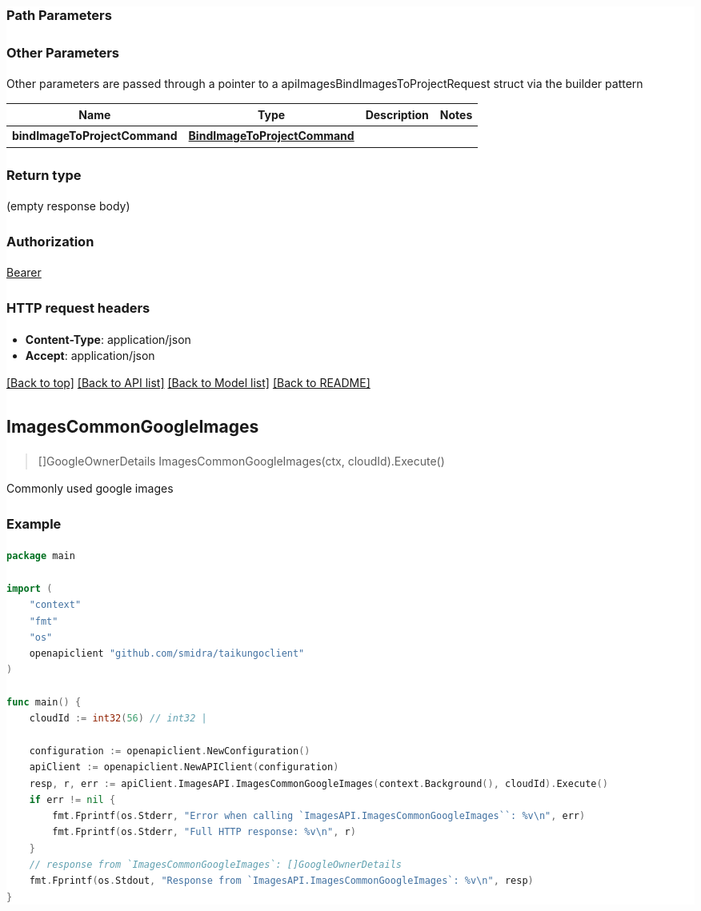 ### Path Parameters



### Other Parameters

Other parameters are passed through a pointer to a apiImagesBindImagesToProjectRequest struct via the builder pattern


Name | Type | Description  | Notes
------------- | ------------- | ------------- | -------------
 **bindImageToProjectCommand** | [**BindImageToProjectCommand**](BindImageToProjectCommand.md) |  | 

### Return type

 (empty response body)

### Authorization

[Bearer](../README.md#Bearer)

### HTTP request headers

- **Content-Type**: application/json
- **Accept**: application/json

[[Back to top]](#) [[Back to API list]](../README.md#documentation-for-api-endpoints)
[[Back to Model list]](../README.md#documentation-for-models)
[[Back to README]](../README.md)


## ImagesCommonGoogleImages

> []GoogleOwnerDetails ImagesCommonGoogleImages(ctx, cloudId).Execute()

Commonly used google images

### Example

```go
package main

import (
    "context"
    "fmt"
    "os"
    openapiclient "github.com/smidra/taikungoclient"
)

func main() {
    cloudId := int32(56) // int32 | 

    configuration := openapiclient.NewConfiguration()
    apiClient := openapiclient.NewAPIClient(configuration)
    resp, r, err := apiClient.ImagesAPI.ImagesCommonGoogleImages(context.Background(), cloudId).Execute()
    if err != nil {
        fmt.Fprintf(os.Stderr, "Error when calling `ImagesAPI.ImagesCommonGoogleImages``: %v\n", err)
        fmt.Fprintf(os.Stderr, "Full HTTP response: %v\n", r)
    }
    // response from `ImagesCommonGoogleImages`: []GoogleOwnerDetails
    fmt.Fprintf(os.Stdout, "Response from `ImagesAPI.ImagesCommonGoogleImages`: %v\n", resp)
}
```
